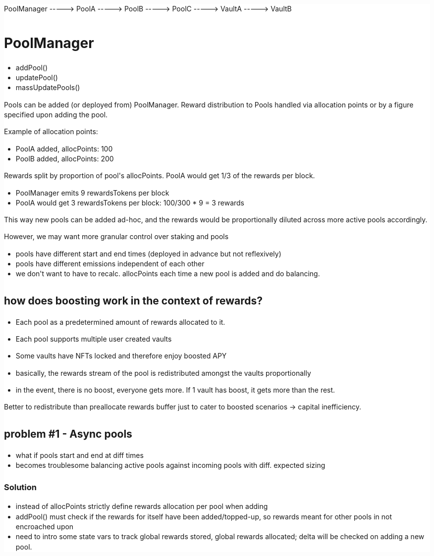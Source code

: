PoolManager -----> PoolA
            -----> PoolB
            -----> PoolC -----> VaultA
                         -----> VaultB

# PoolManager

- addPool()
- updatePool()
- massUpdatePools()

Pools can be added (or deployed from) PoolManager.
Reward distribution to Pools handled via allocation points or by a figure specified upon adding the pool.

Example of allocation points:

- PoolA added, allocPoints: 100
- PoolB added, allocPoints: 200

Rewards split by proportion of pool's allocPoints. PoolA would get 1/3 of the rewards per block.
- PoolManager emits 9 rewardsTokens per block
- PoolA would get 3 rewardsTokens per block: 100/300 * 9 = 3 rewards

This way new pools can be added ad-hoc, and the rewards would be proportionally diluted across more active pools accordingly.

However, we may want more granular control over staking and pools
- pools have different start and end times (deployed in advance but not reflexively)
- pools have different emissions independent of each other
- we don't want to have to recalc. allocPoints each time a new pool is added and do balancing.

## how does boosting work in the context of rewards?

- Each pool as a predetermined amount of rewards allocated to it.
- Each pool supports multiple user created vaults
- Some vaults have NFTs locked and therefore enjoy boosted APY

- basically, the rewards stream of the pool is redistributed amongst the vaults proportionally 
- in the event, there is no boost, everyone gets more. If 1 vault has boost, it gets more than the rest.

Better to redistribute than preallocate rewards buffer just to cater to boosted scenarios -> capital inefficiency. 

## problem #1 - Async pools

- what if pools start and end at diff times
- becomes troublesome balancing active pools against incoming pools with diff. expected sizing

### Solution

- instead of allocPoints strictly define rewards allocation per pool when adding
- addPool() must check if the rewards for itself have been added/topped-up, so rewards meant for other pools in not encroached upon
- need to intro some state vars to track global rewards stored, global rewards allocated; delta will be checked on adding a new pool.
